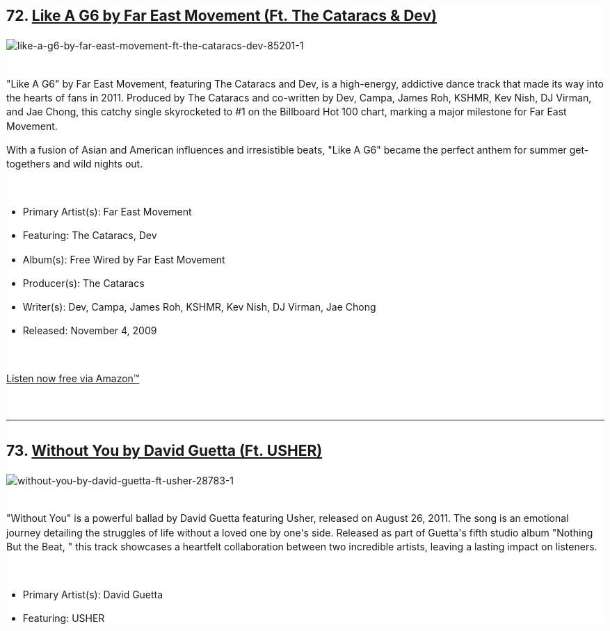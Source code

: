 ## 72. [Like A G6 by Far East Movement (Ft. The Cataracs & Dev)](https://serp.ly/amazon/Like+A+G6+by%C2%A0Far%C2%A0East+Movement+%28Ft.%C2%A0The%C2%A0Cataracs+%26+Dev%29?i=digital-music)

<div class="image"><img alt="like-a-g6-by-far-east-movement-ft-the-cataracs-dev-85201-1" height="540" src="https://imagedelivery.net/XRNHhJkVKCwA1q8dBxfEtw/like-a-g6-by-far-east-movement-ft-the-cataracs-dev-85201-1/h=540,fit=pad,background=black"/></div>

<br>

"Like A G6" by Far East Movement, featuring The Cataracs and Dev, is a high-energy, addictive dance track that made its way into the hearts of fans in 2011. Produced by The Cataracs and co-written by Dev, Campa, James Roh, KSHMR, Kev Nish, DJ Virman, and Jae Chong, this catchy single skyrocketed to #1 on the Billboard Hot 100 chart, marking a major milestone for Far East Movement.

With a fusion of Asian and American influences and irresistible beats, "Like A G6" became the perfect anthem for summer get-togethers and wild nights out.

<br>

- Primary Artist(s): Far East Movement

- Featuring: The Cataracs, Dev

- Album(s): Free Wired by Far East Movement

- Producer(s): The Cataracs

- Writer(s): Dev, Campa, James Roh, KSHMR, Kev Nish, DJ Virman, Jae Chong

- Released: November 4, 2009

<br>

[Listen now free via Amazon™](https://serp.ly/amazonprime)

<br>

<hr>

## 73. [Without You by David Guetta (Ft. USHER)](https://serp.ly/amazon/Without+You+by%C2%A0David%C2%A0Guetta+%28Ft.%C2%A0USHER%29?i=digital-music)

<div class="image"><img alt="without-you-by-david-guetta-ft-usher-28783-1" height="540" src="https://imagedelivery.net/XRNHhJkVKCwA1q8dBxfEtw/without-you-by-david-guetta-ft-usher-28783-1/h=540,fit=pad,background=black"/></div>

<br>

"Without You" is a powerful ballad by David Guetta featuring Usher, released on August 26, 2011. The song is an emotional journey detailing the struggles of life without a loved one by one's side. Released as part of Guetta's fifth studio album "Nothing But the Beat, " this track showcases a heartfelt collaboration between two incredible artists, leaving a lasting impact on listeners.

<br>

- Primary Artist(s): David Guetta

- Featuring: USHER

